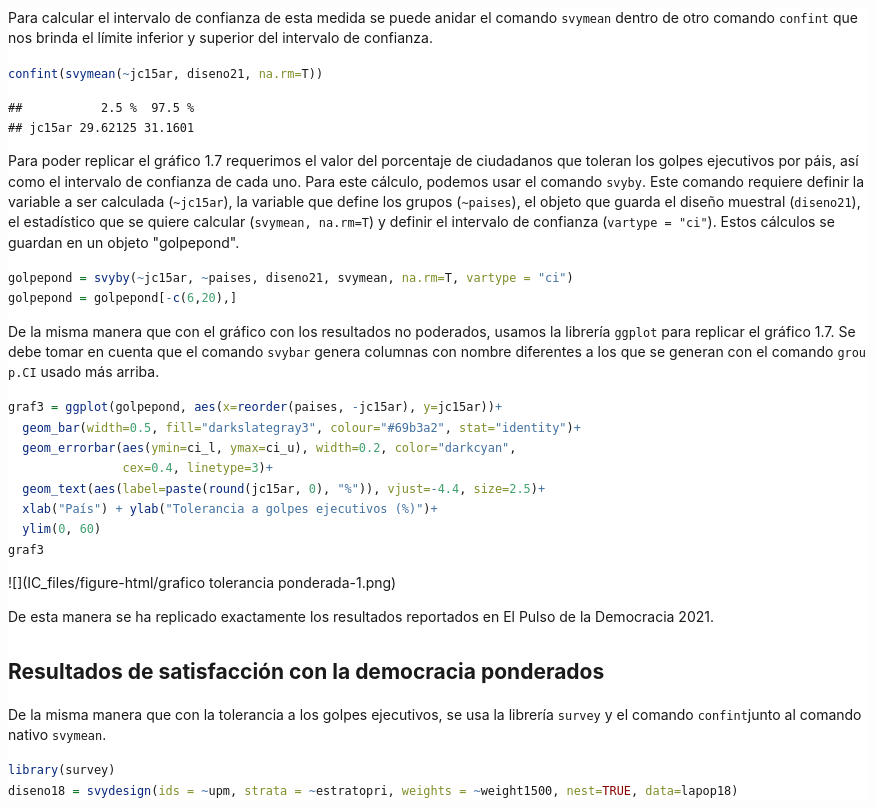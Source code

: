 Para calcular el intervalo de confianza de esta medida se puede anidar el comando `svymean` dentro de otro comando `confint` que nos brinda el límite inferior y superior del intervalo de confianza.


```r
confint(svymean(~jc15ar, diseno21, na.rm=T))
```

```
##           2.5 %  97.5 %
## jc15ar 29.62125 31.1601
```

Para poder replicar el gráfico 1.7 requerimos el valor del porcentaje de ciudadanos que toleran los golpes ejecutivos por páis, así como el intervalo de confianza de cada uno.
Para este cálculo, podemos usar el comando `svyby`.
Este comando requiere definir la variable a ser calculada (`~jc15ar`), la variable que define los grupos (`~paises`), el objeto que guarda el diseño muestral (`diseno21`), el estadístico que se quiere calcular (`svymean, na.rm=T`) y definir el intervalo de confianza (`vartype = "ci"`).
Estos cálculos se guardan en un objeto "golpepond".


```r
golpepond = svyby(~jc15ar, ~paises, diseno21, svymean, na.rm=T, vartype = "ci")
golpepond = golpepond[-c(6,20),]
```

De la misma manera que con el gráfico con los resultados no poderados, usamos la librería `ggplot` para replicar el gráfico 1.7.
Se debe tomar en cuenta que el comando `svybar` genera columnas con nombre diferentes a los que se generan con el comando `group.CI` usado más arriba.


```r
graf3 = ggplot(golpepond, aes(x=reorder(paises, -jc15ar), y=jc15ar))+
  geom_bar(width=0.5, fill="darkslategray3", colour="#69b3a2", stat="identity")+
  geom_errorbar(aes(ymin=ci_l, ymax=ci_u), width=0.2, color="darkcyan",
                cex=0.4, linetype=3)+
  geom_text(aes(label=paste(round(jc15ar, 0), "%")), vjust=-4.4, size=2.5)+
  xlab("País") + ylab("Tolerancia a golpes ejecutivos (%)")+
  ylim(0, 60)
graf3
```

![](IC_files/figure-html/grafico tolerancia ponderada-1.png)

De esta manera se ha replicado exactamente los resultados reportados en El Pulso de la Democracia 2021.

## Resultados de satisfacción con la democracia ponderados

De la misma manera que con la tolerancia a los golpes ejecutivos, se usa la librería `survey` y el comando `confint`junto al comando nativo `svymean`.


```r
library(survey)
diseno18 = svydesign(ids = ~upm, strata = ~estratopri, weights = ~weight1500, nest=TRUE, data=lapop18)
```

